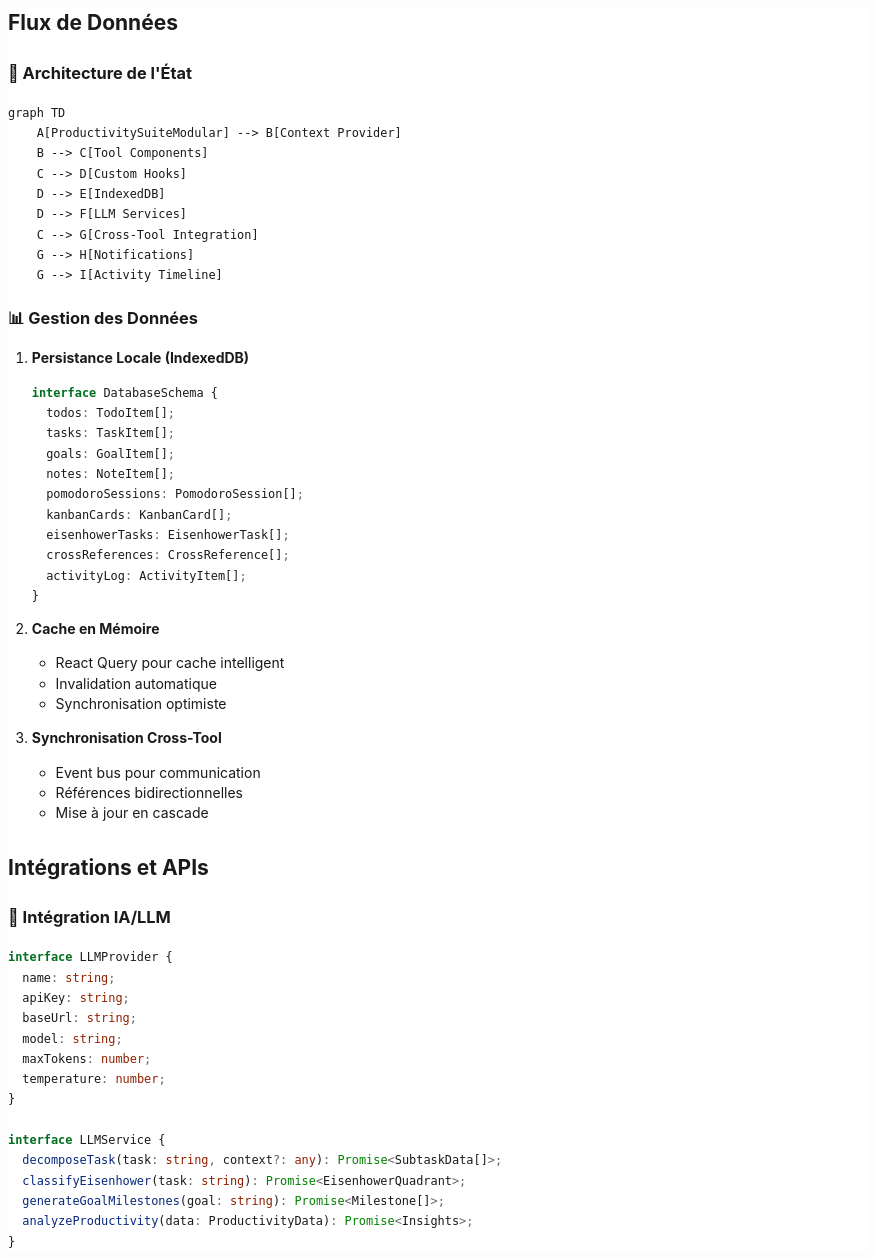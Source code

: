 ## Flux de Données

### 🔄 Architecture de l'État

```mermaid
graph TD
    A[ProductivitySuiteModular] --> B[Context Provider]
    B --> C[Tool Components]
    C --> D[Custom Hooks]
    D --> E[IndexedDB]
    D --> F[LLM Services]
    C --> G[Cross-Tool Integration]
    G --> H[Notifications]
    G --> I[Activity Timeline]
```

### 📊 Gestion des Données

1. **Persistance Locale (IndexedDB)**
   ```typescript
   interface DatabaseSchema {
     todos: TodoItem[];
     tasks: TaskItem[];
     goals: GoalItem[];
     notes: NoteItem[];
     pomodoroSessions: PomodoroSession[];
     kanbanCards: KanbanCard[];
     eisenhowerTasks: EisenhowerTask[];
     crossReferences: CrossReference[];
     activityLog: ActivityItem[];
   }
   ```

2. **Cache en Mémoire**
   - React Query pour cache intelligent
   - Invalidation automatique
   - Synchronisation optimiste

3. **Synchronisation Cross-Tool**
   - Event bus pour communication
   - Références bidirectionnelles
   - Mise à jour en cascade

## Intégrations et APIs

### 🤖 Intégration IA/LLM

```typescript
interface LLMProvider {
  name: string;
  apiKey: string;
  baseUrl: string;
  model: string;
  maxTokens: number;
  temperature: number;
}

interface LLMService {
  decomposeTask(task: string, context?: any): Promise<SubtaskData[]>;
  classifyEisenhower(task: string): Promise<EisenhowerQuadrant>;
  generateGoalMilestones(goal: string): Promise<Milestone[]>;
  analyzeProductivity(data: ProductivityData): Promise<Insights>;
}
```
